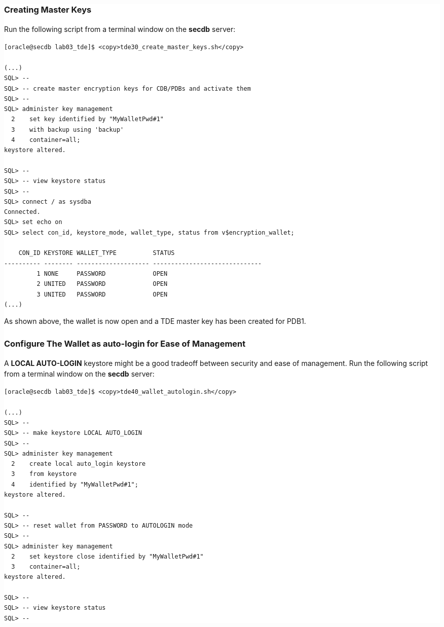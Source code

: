 ### Creating Master Keys

Run the following script from a terminal window on the **secdb** server:

````
[oracle@secdb lab03_tde]$ <copy>tde30_create_master_keys.sh</copy>

(...)
SQL> --
SQL> -- create master encryption keys for CDB/PDBs and activate them
SQL> --
SQL> administer key management
  2    set key identified by "MyWalletPwd#1"
  3    with backup using 'backup'
  4    container=all;
keystore altered.

SQL> --
SQL> -- view keystore status
SQL> --
SQL> connect / as sysdba
Connected.
SQL> set echo on
SQL> select con_id, keystore_mode, wallet_type, status from v$encryption_wallet;

    CON_ID KEYSTORE WALLET_TYPE          STATUS
---------- -------- -------------------- ------------------------------
         1 NONE     PASSWORD             OPEN
         2 UNITED   PASSWORD             OPEN
         3 UNITED   PASSWORD             OPEN
(...)
````

As shown above, the wallet is now open and a TDE master key has been created for PDB1.

### Configure The Wallet as **auto-login** for Ease of Management

A **LOCAL AUTO-LOGIN** keystore might be a good tradeoff between security and ease of management. Run the following script from a terminal window on the **secdb** server:

````
[oracle@secdb lab03_tde]$ <copy>tde40_wallet_autologin.sh</copy>

(...)
SQL> --
SQL> -- make keystore LOCAL AUTO_LOGIN
SQL> --
SQL> administer key management
  2    create local auto_login keystore
  3    from keystore
  4    identified by "MyWalletPwd#1";
keystore altered.

SQL> --
SQL> -- reset wallet from PASSWORD to AUTOLOGIN mode
SQL> --
SQL> administer key management
  2    set keystore close identified by "MyWalletPwd#1"
  3    container=all;
keystore altered.

SQL> --
SQL> -- view keystore status
SQL> --
````